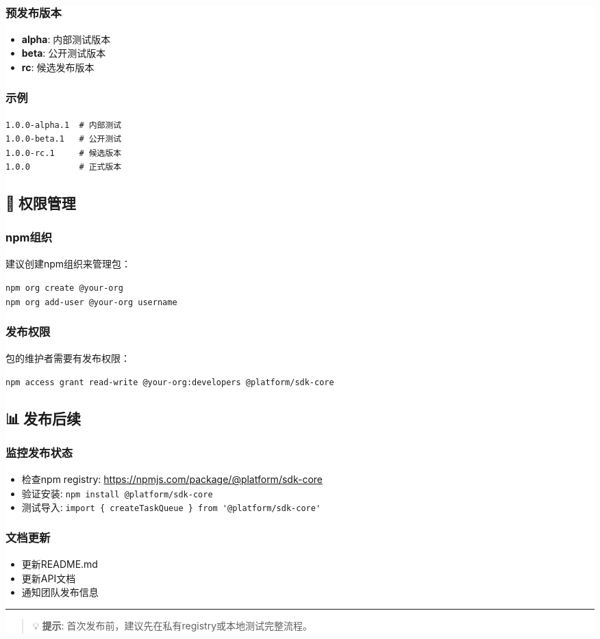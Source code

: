 ### 预发布版本
- **alpha**: 内部测试版本
- **beta**: 公开测试版本  
- **rc**: 候选发布版本

### 示例
```
1.0.0-alpha.1  # 内部测试
1.0.0-beta.1   # 公开测试
1.0.0-rc.1     # 候选版本
1.0.0          # 正式版本
```

## 🔐 权限管理

### npm组织
建议创建npm组织来管理包：
```bash
npm org create @your-org
npm org add-user @your-org username
```

### 发布权限
包的维护者需要有发布权限：
```bash
npm access grant read-write @your-org:developers @platform/sdk-core
```

## 📊 发布后续

### 监控发布状态
- 检查npm registry: https://npmjs.com/package/@platform/sdk-core
- 验证安装: `npm install @platform/sdk-core`
- 测试导入: `import { createTaskQueue } from '@platform/sdk-core'`

### 文档更新
- 更新README.md
- 更新API文档
- 通知团队发布信息

---

> 💡 **提示**: 首次发布前，建议先在私有registry或本地测试完整流程。